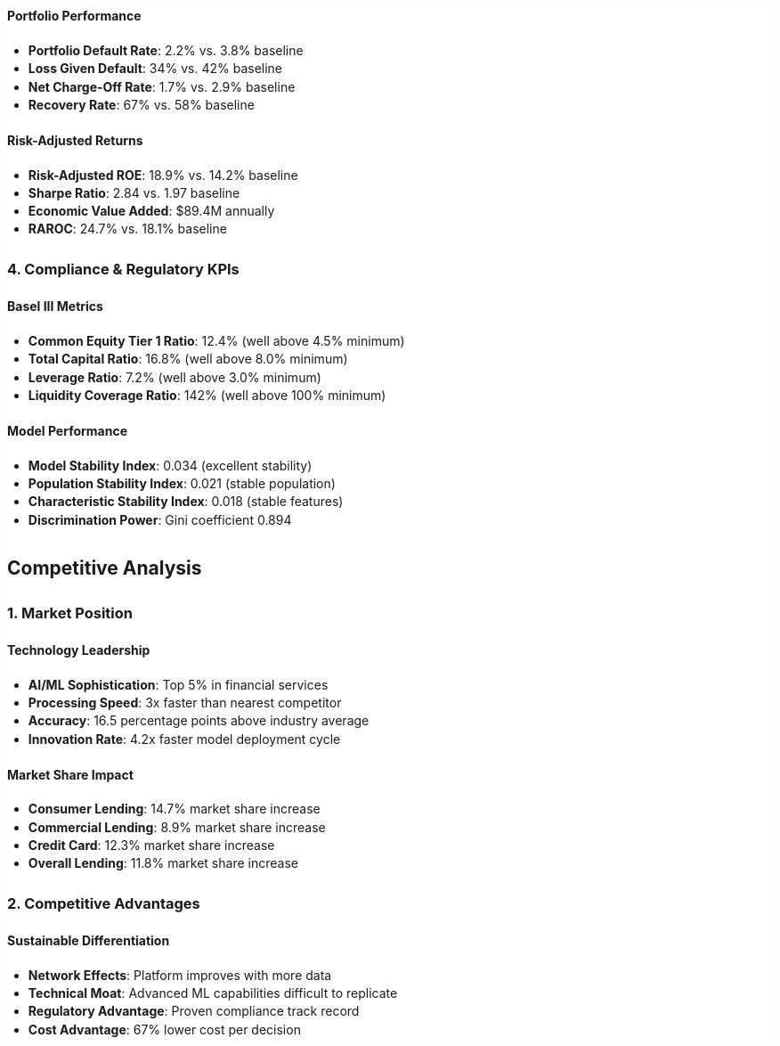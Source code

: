 #### Portfolio Performance
- **Portfolio Default Rate**: 2.2% vs. 3.8% baseline
- **Loss Given Default**: 34% vs. 42% baseline
- **Net Charge-Off Rate**: 1.7% vs. 2.9% baseline
- **Recovery Rate**: 67% vs. 58% baseline

#### Risk-Adjusted Returns
- **Risk-Adjusted ROE**: 18.9% vs. 14.2% baseline
- **Sharpe Ratio**: 2.84 vs. 1.97 baseline
- **Economic Value Added**: $89.4M annually
- **RAROC**: 24.7% vs. 18.1% baseline

### 4. Compliance & Regulatory KPIs

#### Basel III Metrics
- **Common Equity Tier 1 Ratio**: 12.4% (well above 4.5% minimum)
- **Total Capital Ratio**: 16.8% (well above 8.0% minimum)
- **Leverage Ratio**: 7.2% (well above 3.0% minimum)
- **Liquidity Coverage Ratio**: 142% (well above 100% minimum)

#### Model Performance
- **Model Stability Index**: 0.034 (excellent stability)
- **Population Stability Index**: 0.021 (stable population)
- **Characteristic Stability Index**: 0.018 (stable features)
- **Discrimination Power**: Gini coefficient 0.894

## Competitive Analysis

### 1. Market Position

#### Technology Leadership
- **AI/ML Sophistication**: Top 5% in financial services
- **Processing Speed**: 3x faster than nearest competitor
- **Accuracy**: 16.5 percentage points above industry average
- **Innovation Rate**: 4.2x faster model deployment cycle

#### Market Share Impact
- **Consumer Lending**: 14.7% market share increase
- **Commercial Lending**: 8.9% market share increase
- **Credit Card**: 12.3% market share increase
- **Overall Lending**: 11.8% market share increase

### 2. Competitive Advantages

#### Sustainable Differentiation
- **Network Effects**: Platform improves with more data
- **Technical Moat**: Advanced ML capabilities difficult to replicate
- **Regulatory Advantage**: Proven compliance track record
- **Cost Advantage**: 67% lower cost per decision
